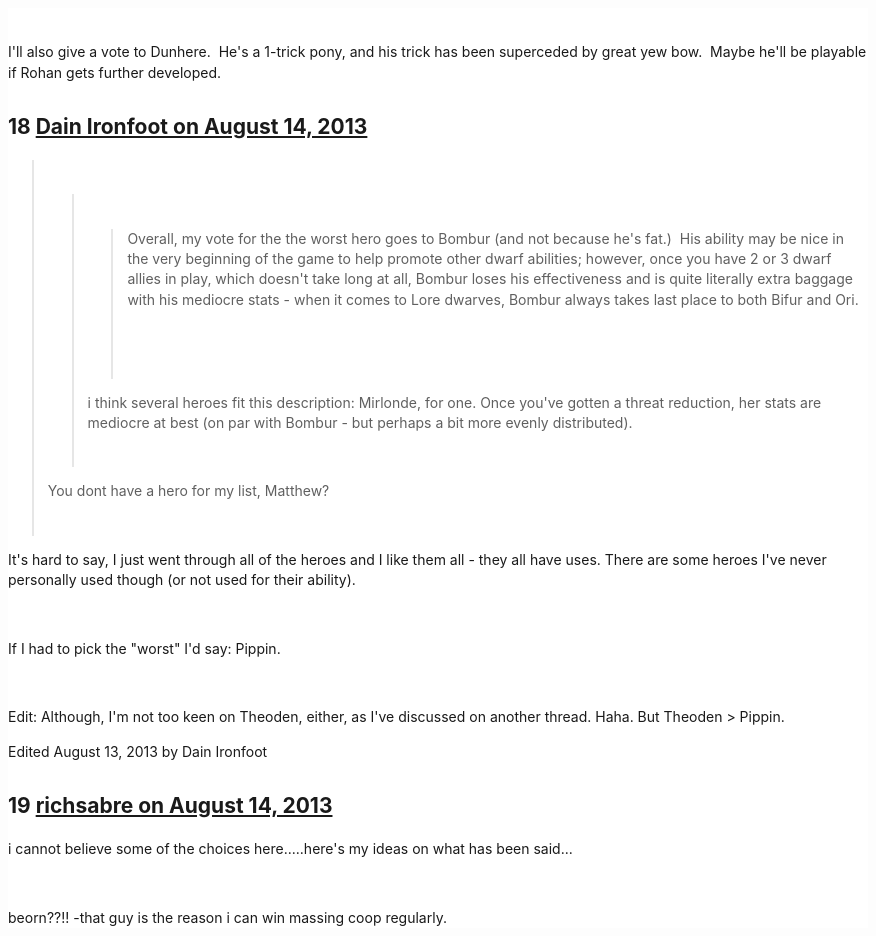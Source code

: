  

I'll also give a vote to Dunhere.  He's a 1-trick pony, and his trick has been superceded by great yew bow.  Maybe he'll be playable if Rohan gets further developed.

## 18 [Dain Ironfoot on August 14, 2013](https://community.fantasyflightgames.com/topic/88413-what-is-the-worst-and-most-useless-hero-so-far/?do=findComment&comment=839129)

>  
> 
> >  
> > 
> > > Overall, my vote for the the worst hero goes to Bombur (and not because he's fat.)  His ability may be nice in the very beginning of the game to help promote other dwarf abilities; however, once you have 2 or 3 dwarf allies in play, which doesn't take long at all, Bombur loses his effectiveness and is quite literally extra baggage with his mediocre stats - when it comes to Lore dwarves, Bombur always takes last place to both Bifur and Ori.  
> > > 
> > >  
> > > 
> > >  
> > 
> > i think several heroes fit this description: Mirlonde, for one. Once you've gotten a threat reduction, her stats are mediocre at best (on par with Bombur - but perhaps a bit more evenly distributed).
> > 
> >  
> 
> You dont have a hero for my list, Matthew?
> 
>  

It's hard to say, I just went through all of the heroes and I like them all - they all have uses. There are some heroes I've never personally used though (or not used for their ability).

 

If I had to pick the "worst" I'd say: Pippin.

 

Edit: Although, I'm not too keen on Theoden, either, as I've discussed on another thread. Haha. But Theoden > Pippin.

Edited August 13, 2013 by Dain Ironfoot

## 19 [richsabre on August 14, 2013](https://community.fantasyflightgames.com/topic/88413-what-is-the-worst-and-most-useless-hero-so-far/?do=findComment&comment=839136)

i cannot believe some of the choices here.....here's my ideas on what has been said...

 

beorn??!! -that guy is the reason i can win massing coop regularly.
